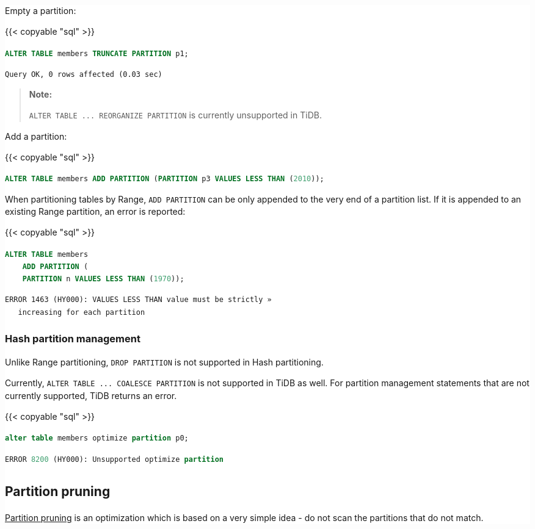 Empty a partition:

{{< copyable "sql" >}}

```sql
ALTER TABLE members TRUNCATE PARTITION p1;
```

```
Query OK, 0 rows affected (0.03 sec)
```

> **Note:**
>
> `ALTER TABLE ... REORGANIZE PARTITION` is currently unsupported in TiDB.

Add a partition:

{{< copyable "sql" >}}

```sql
ALTER TABLE members ADD PARTITION (PARTITION p3 VALUES LESS THAN (2010));
```

When partitioning tables by Range, `ADD PARTITION` can be only appended to the very end of a partition list. If it is appended to an existing Range partition, an error is reported:

{{< copyable "sql" >}}

```sql
ALTER TABLE members
    ADD PARTITION (
    PARTITION n VALUES LESS THAN (1970));
```

```
ERROR 1463 (HY000): VALUES LESS THAN value must be strictly »
   increasing for each partition
```

### Hash partition management

Unlike Range partitioning, `DROP PARTITION` is not supported in Hash partitioning.

Currently, `ALTER TABLE ... COALESCE PARTITION` is not supported in TiDB as well. For partition management statements that are not currently supported, TiDB returns an error.

{{< copyable "sql" >}}

```sql
alter table members optimize partition p0;
```

```sql
ERROR 8200 (HY000): Unsupported optimize partition
```

## Partition pruning

[Partition pruning](/partition-pruning.md) is an optimization which is based on a very simple idea - do not scan the partitions that do not match.
